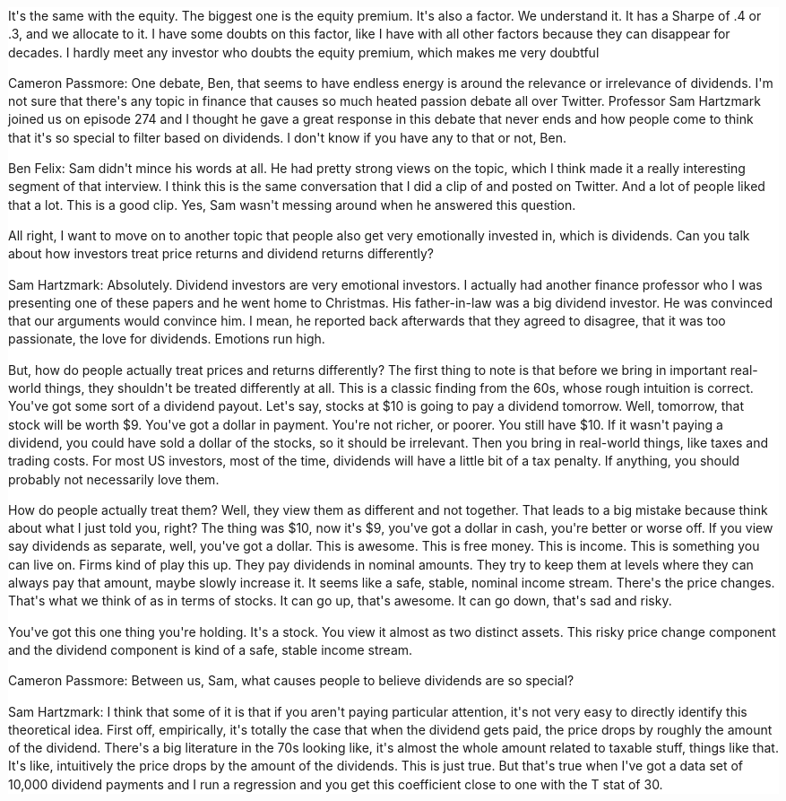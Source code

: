It's the same with the equity. The biggest one is the equity premium. It's also a factor. We understand it. It has a Sharpe of .4 or .3, and we allocate to it. I have some doubts on this factor, like I have with all other factors because they can disappear for decades. I hardly meet any investor who doubts the equity premium, which makes me very doubtful 

Cameron Passmore: One debate, Ben, that seems to have endless energy is around the relevance or irrelevance of dividends. I'm not sure that there's any topic in finance that causes so much heated passion debate all over Twitter. Professor Sam Hartzmark joined us on episode 274 and I thought he gave a great response in this debate that never ends and how people come to think that it's so special to filter based on dividends. I don't know if you have any to that or not, Ben. 

Ben Felix: Sam didn't mince his words at all. He had pretty strong views on the topic, which I think made it a really interesting segment of that interview. I think this is the same conversation that I did a clip of and posted on Twitter. And a lot of people liked that a lot. This is a good clip. Yes, Sam wasn't messing around when he answered this question.

All right, I want to move on to another topic that people also get very emotionally invested in, which is dividends. Can you talk about how investors treat price returns and dividend returns differently?

Sam Hartzmark: Absolutely. Dividend investors are very emotional investors. I actually had another finance professor who I was presenting one of these papers and he went home to Christmas. His father-in-law was a big dividend investor. He was convinced that our arguments would convince him. I mean, he reported back afterwards that they agreed to disagree, that it was too passionate, the love for dividends. Emotions run high.

But, how do people actually treat prices and returns differently? The first thing to note is that before we bring in important real-world things, they shouldn't be treated differently at all. This is a classic finding from the 60s, whose rough intuition is correct. You've got some sort of a dividend payout. Let's say, stocks at $10 is going to pay a dividend tomorrow. Well, tomorrow, that stock will be worth $9. You've got a dollar in payment. You're not richer, or poorer. You still have $10. If it wasn't paying a dividend, you could have sold a dollar of the stocks, so it should be irrelevant. Then you bring in real-world things, like taxes and trading costs. For most US investors, most of the time, dividends will have a little bit of a tax penalty. If anything, you should probably not necessarily love them.

How do people actually treat them? Well, they view them as different and not together. That leads to a big mistake because think about what I just told you, right? The thing was $10, now it's $9, you've got a dollar in cash, you're better or worse off. If you view say dividends as separate, well, you've got a dollar. This is awesome. This is free money. This is income. This is something you can live on. Firms kind of play this up. They pay dividends in nominal amounts. They try to keep them at levels where they can always pay that amount, maybe slowly increase it. It seems like a safe, stable, nominal income stream. There's the price changes. That's what we think of as in terms of stocks. It can go up, that's awesome. It can go down, that's sad and risky.

You've got this one thing you're holding. It's a stock. You view it almost as two distinct assets. This risky price change component and the dividend component is kind of a safe, stable income stream.

Cameron Passmore: Between us, Sam, what causes people to believe dividends are so special?

Sam Hartzmark: I think that some of it is that if you aren't paying particular attention, it's not very easy to directly identify this theoretical idea. First off, empirically, it's totally the case that when the dividend gets paid, the price drops by roughly the amount of the dividend. There's a big literature in the 70s looking like, it's almost the whole amount related to taxable stuff, things like that. It's like, intuitively the price drops by the amount of the dividends. This is just true. But that's true when I've got a data set of 10,000 dividend payments and I run a regression and you get this coefficient close to one with the T stat of 30.
